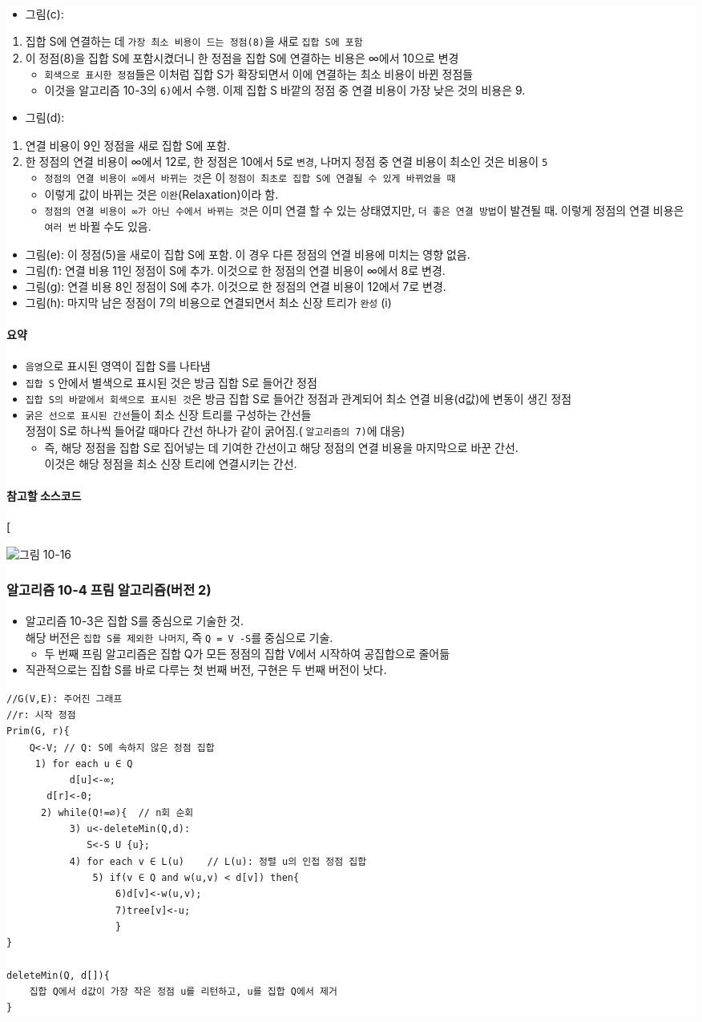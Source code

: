 - 그림(c): <br />
1. 집합 S에 연결하는 데 `가장 최소 비용이 드는 정점(8)`을 새로 `집합 S에 포함`<br />
2. 이 정점(8)을 집합 S에 포함시켰더니 한 정점을 집합 S에 연결하는 비용은 ∞에서 10으로 변경 <br />
    - `회색으로 표시한 정점`들은 이처럼 집합 S가 확장되면서 이에 연결하는 최소 비용이 바뀐 정점들
    - 이것을 알고리즘 10-3의 `6)`에서 수행. 이제  집합 S 바깥의 정점 중 연결 비용이 가장 낮은 것의 비용은 9. <br />

- 그림(d): <br />
1. 연결 비용이 9인 정점을 새로 집합 S에 포함. <br />
2. 한 정점의 연결 비용이 ∞에서 12로, 한 정점은 10에서 5로 `변경`, 나머지 정점 중 연결 비용이 최소인 것은 비용이 `5` 
    - `정점의 연결 비용이 ∞에서 바뀌는 것`은 이 `정점이 최초로 집합 S에 연결될 수 있게 바뀌었을 때`
    - 이렇게 값이 바뀌는 것은 `이완`(Relaxation)이라 함.
    - `정점의 연결 비용이 ∞가 아닌 수에서 바뀌는 것`은 이미 연결 할 수 있는 상태였지만, `더 좋은 연결 방법`이 발견될 때. 이렇게 정점의 연결 비용은 `여러 번` 바뀔 수도 있음.<br />

- 그림(e): 이 정점(5)을 새로이 집합 S에 포함. 이 경우 다른 정점의 연결 비용에 미치는 영향 없음.
- 그림(f): 연결 비용 11인 정점이 S에 추가. 이것으로 한 정점의 연결 비용이 ∞에서 8로 변경. 
- 그림(g): 연결 비용 8인 정점이 S에 추가. 이것으로 한 정점의 연결 비용이 12에서 7로 변경.
- 그림(h): 마지막 남은 정점이 7의 비용으로 연결되면서 최소 신장 트리가 `완성` (i) 


#### 요약
- `음영`으로 표시된 영역이 집합 S를 나타냄<br />
- `집합 S` 안에서 별색으로 표시된 것은 방금 집합 S로 들어간 정점
- `집합 S의 바깥에서 회색으로 표시된 것`은 방금 집합 S로 들어간 정점과 관계되어 최소 연결 비용(d값)에 변동이 생긴 정점
- `굵은 선으로 표시된 간선`들이 최소 신장 트리를 구성하는 간선들 <br />
정점이 S로 하나씩 들어갈 때마다 간선 하나가 같이 굵어짐.( `알고리즘의 7)`에 대응)
    - 즉, 해당 정점을 집합 S로 집어넣는 데 기여한 간선이고 해당 정점의 연결 비용을 마지막으로 바꾼 간선. <br />
    이것은 해당 정점을 최소 신장 트리에 연결시키는 간선.
    

#### 참고할 소스코드
[ 

<img width="460" alt="그림 10-16" src="https://user-images.githubusercontent.com/40673012/97372194-63c7ec00-18f6-11eb-9a36-5650ec42b9f5.png">

### 알고리즘 10-4 프림 알고리즘(버전 2)
- 알고리즘 10-3은 집합 S를 중심으로 기술한 것.<br />
해당 버전은 `집합 S를 제외한 나머지`, 즉 `Q = V -S`를 중심으로 기술.
    - 두 번째 프림 알고리즘은 집합 Q가 모든 정점의 집합 V에서 시작하여 공집합으로 줄어듦
- 직관적으로는 집합 S를 바로 다루는 첫 번째 버전, 구현은 두 번째 버전이 낫다.

```
//G(V,E): 주어진 그래프
//r: 시작 정점
Prim(G, r){
    Q<-V; // Q: S에 속하지 않은 정점 집합
     1) for each u ∈ Q
           d[u]<-∞;
       d[r]<-0;
      2) while(Q!=⌀){  // n회 순회
           3) u<-deleteMin(Q,d):
              S<-S U {u};
           4) for each v ∈ L(u)    // L(u): 정렬 u의 인접 정점 집합
               5) if(v ∈ Q and w(u,v) < d[v]) then{
                   6)d[v]<-w(u,v);
                   7)tree[v]<-u;
                   }
}

deleteMin(Q, d[]){
    집합 Q에서 d값이 가장 작은 정점 u를 리턴하고, u를 집합 Q에서 제거
}
```
